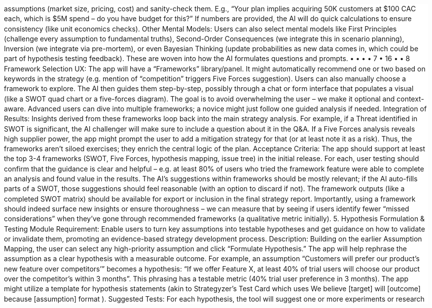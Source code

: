 assumptions (market size, pricing, cost) and sanity-check them. E.g., “Your plan implies acquiring 50K
customers at $100 CAC each, which is $5M spend – do you have budget for this?” If numbers are
provided, the AI will do quick calculations to ensure consistency (like unit economics checks).
Other Mental Models: Users can also select mental models like First Principles (challenge every
assumption to fundamental truths), Second-Order Consequences (we integrate this in scenario
planning), Inversion (we integrate via pre-mortem), or even Bayesian Thinking (update
probabilities as new data comes in, which could be part of hypothesis testing feedback). These are
woven into how the AI formulates questions and prompts.
•
•
•
•
7
•
16
•
•
8
Framework Selection UX: The app will have a “Frameworks” library/panel. It might automatically
recommend one or two based on keywords in the strategy (e.g. mention of “competition” triggers
Five Forces suggestion). Users can also manually choose a framework to explore. The AI then guides
them step-by-step, possibly through a chat or form interface that populates a visual (like a SWOT
quad chart or a five-forces diagram). The goal is to avoid overwhelming the user – we make it
optional and context-aware. Advanced users can dive into multiple frameworks; a novice might
just follow one guided analysis if needed.
Integration of Results: Insights derived from these frameworks loop back into the main strategy
analysis. For example, if a Threat identified in SWOT is significant, the AI challenger will make sure to
include a question about it in the Q&A. If a Five Forces analysis reveals high supplier power, the app
might prompt the user to add a mitigation strategy for that (or at least note it as a risk). Thus, the
frameworks aren’t siloed exercises; they enrich the central logic of the plan.
Acceptance Criteria: The app should support at least the top 3-4 frameworks (SWOT, Five Forces,
hypothesis mapping, issue tree) in the initial release. For each, user testing should confirm that the
guidance is clear and helpful – e.g. at least 80% of users who tried the framework feature were able to
complete an analysis and found value in the results. The AI’s suggestions within frameworks should be
mostly relevant; if the AI auto-fills parts of a SWOT, those suggestions should feel reasonable (with an
option to discard if not). The framework outputs (like a completed SWOT matrix) should be available for
export or inclusion in the final strategy report. Importantly, using a framework should indeed surface new
insights or ensure thoroughness – we can measure that by seeing if users identify fewer “missed
considerations” when they’ve gone through recommended frameworks (a qualitative metric initially).
5. Hypothesis Formulation & Testing Module
Requirement: Enable users to turn key assumptions into testable hypotheses and get guidance on how to
validate or invalidate them, promoting an evidence-based strategy development process.
Description: Building on the earlier Assumption Mapping, the user can select any high-priority
assumption and click “Formulate Hypothesis.” The app will help rephrase the assumption as a clear
hypothesis with a measurable outcome. For example, an assumption “Customers will prefer our
product’s new feature over competitors’” becomes a hypothesis: “If we offer Feature X, at least 40% of
trial users will choose our product over the competitor’s within 3 months”. This phrasing has a testable
metric (40% trial user preference in 3 months). The app might utilize a template for hypothesis
statements (akin to Strategyzer’s Test Card which uses We believe [target] will [outcome] because
[assumption] format ).
Suggested Tests: For each hypothesis, the tool will suggest one or more experiments or research